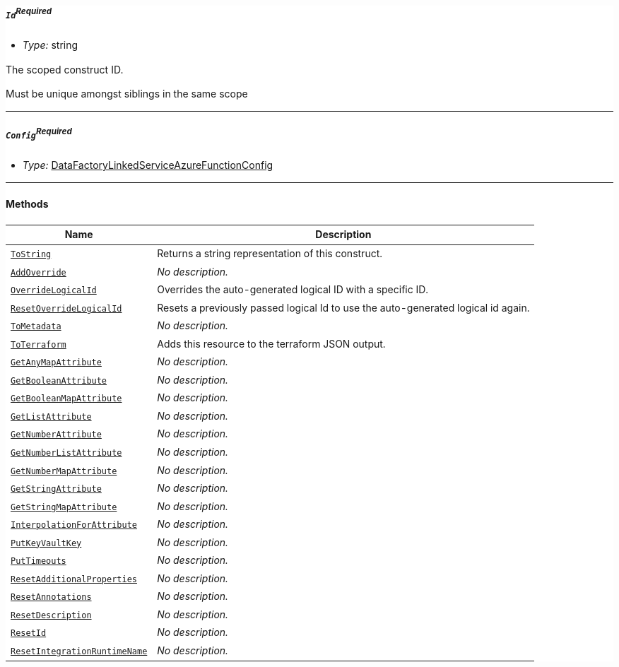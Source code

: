 
##### `Id`<sup>Required</sup> <a name="Id" id="@cdktf/provider-azurerm.dataFactoryLinkedServiceAzureFunction.DataFactoryLinkedServiceAzureFunction.Initializer.parameter.id"></a>

- *Type:* string

The scoped construct ID.

Must be unique amongst siblings in the same scope

---

##### `Config`<sup>Required</sup> <a name="Config" id="@cdktf/provider-azurerm.dataFactoryLinkedServiceAzureFunction.DataFactoryLinkedServiceAzureFunction.Initializer.parameter.config"></a>

- *Type:* <a href="#@cdktf/provider-azurerm.dataFactoryLinkedServiceAzureFunction.DataFactoryLinkedServiceAzureFunctionConfig">DataFactoryLinkedServiceAzureFunctionConfig</a>

---

#### Methods <a name="Methods" id="Methods"></a>

| **Name** | **Description** |
| --- | --- |
| <code><a href="#@cdktf/provider-azurerm.dataFactoryLinkedServiceAzureFunction.DataFactoryLinkedServiceAzureFunction.toString">ToString</a></code> | Returns a string representation of this construct. |
| <code><a href="#@cdktf/provider-azurerm.dataFactoryLinkedServiceAzureFunction.DataFactoryLinkedServiceAzureFunction.addOverride">AddOverride</a></code> | *No description.* |
| <code><a href="#@cdktf/provider-azurerm.dataFactoryLinkedServiceAzureFunction.DataFactoryLinkedServiceAzureFunction.overrideLogicalId">OverrideLogicalId</a></code> | Overrides the auto-generated logical ID with a specific ID. |
| <code><a href="#@cdktf/provider-azurerm.dataFactoryLinkedServiceAzureFunction.DataFactoryLinkedServiceAzureFunction.resetOverrideLogicalId">ResetOverrideLogicalId</a></code> | Resets a previously passed logical Id to use the auto-generated logical id again. |
| <code><a href="#@cdktf/provider-azurerm.dataFactoryLinkedServiceAzureFunction.DataFactoryLinkedServiceAzureFunction.toMetadata">ToMetadata</a></code> | *No description.* |
| <code><a href="#@cdktf/provider-azurerm.dataFactoryLinkedServiceAzureFunction.DataFactoryLinkedServiceAzureFunction.toTerraform">ToTerraform</a></code> | Adds this resource to the terraform JSON output. |
| <code><a href="#@cdktf/provider-azurerm.dataFactoryLinkedServiceAzureFunction.DataFactoryLinkedServiceAzureFunction.getAnyMapAttribute">GetAnyMapAttribute</a></code> | *No description.* |
| <code><a href="#@cdktf/provider-azurerm.dataFactoryLinkedServiceAzureFunction.DataFactoryLinkedServiceAzureFunction.getBooleanAttribute">GetBooleanAttribute</a></code> | *No description.* |
| <code><a href="#@cdktf/provider-azurerm.dataFactoryLinkedServiceAzureFunction.DataFactoryLinkedServiceAzureFunction.getBooleanMapAttribute">GetBooleanMapAttribute</a></code> | *No description.* |
| <code><a href="#@cdktf/provider-azurerm.dataFactoryLinkedServiceAzureFunction.DataFactoryLinkedServiceAzureFunction.getListAttribute">GetListAttribute</a></code> | *No description.* |
| <code><a href="#@cdktf/provider-azurerm.dataFactoryLinkedServiceAzureFunction.DataFactoryLinkedServiceAzureFunction.getNumberAttribute">GetNumberAttribute</a></code> | *No description.* |
| <code><a href="#@cdktf/provider-azurerm.dataFactoryLinkedServiceAzureFunction.DataFactoryLinkedServiceAzureFunction.getNumberListAttribute">GetNumberListAttribute</a></code> | *No description.* |
| <code><a href="#@cdktf/provider-azurerm.dataFactoryLinkedServiceAzureFunction.DataFactoryLinkedServiceAzureFunction.getNumberMapAttribute">GetNumberMapAttribute</a></code> | *No description.* |
| <code><a href="#@cdktf/provider-azurerm.dataFactoryLinkedServiceAzureFunction.DataFactoryLinkedServiceAzureFunction.getStringAttribute">GetStringAttribute</a></code> | *No description.* |
| <code><a href="#@cdktf/provider-azurerm.dataFactoryLinkedServiceAzureFunction.DataFactoryLinkedServiceAzureFunction.getStringMapAttribute">GetStringMapAttribute</a></code> | *No description.* |
| <code><a href="#@cdktf/provider-azurerm.dataFactoryLinkedServiceAzureFunction.DataFactoryLinkedServiceAzureFunction.interpolationForAttribute">InterpolationForAttribute</a></code> | *No description.* |
| <code><a href="#@cdktf/provider-azurerm.dataFactoryLinkedServiceAzureFunction.DataFactoryLinkedServiceAzureFunction.putKeyVaultKey">PutKeyVaultKey</a></code> | *No description.* |
| <code><a href="#@cdktf/provider-azurerm.dataFactoryLinkedServiceAzureFunction.DataFactoryLinkedServiceAzureFunction.putTimeouts">PutTimeouts</a></code> | *No description.* |
| <code><a href="#@cdktf/provider-azurerm.dataFactoryLinkedServiceAzureFunction.DataFactoryLinkedServiceAzureFunction.resetAdditionalProperties">ResetAdditionalProperties</a></code> | *No description.* |
| <code><a href="#@cdktf/provider-azurerm.dataFactoryLinkedServiceAzureFunction.DataFactoryLinkedServiceAzureFunction.resetAnnotations">ResetAnnotations</a></code> | *No description.* |
| <code><a href="#@cdktf/provider-azurerm.dataFactoryLinkedServiceAzureFunction.DataFactoryLinkedServiceAzureFunction.resetDescription">ResetDescription</a></code> | *No description.* |
| <code><a href="#@cdktf/provider-azurerm.dataFactoryLinkedServiceAzureFunction.DataFactoryLinkedServiceAzureFunction.resetId">ResetId</a></code> | *No description.* |
| <code><a href="#@cdktf/provider-azurerm.dataFactoryLinkedServiceAzureFunction.DataFactoryLinkedServiceAzureFunction.resetIntegrationRuntimeName">ResetIntegrationRuntimeName</a></code> | *No description.* |